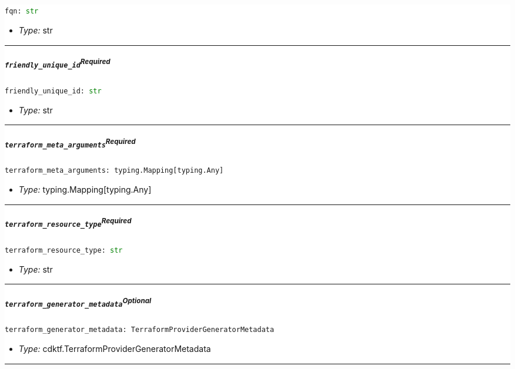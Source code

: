 ```python
fqn: str
```

- *Type:* str

---

##### `friendly_unique_id`<sup>Required</sup> <a name="friendly_unique_id" id="rhizo-co-terraform-provider-oci.dataOciOcvpSddcs.DataOciOcvpSddcs.property.friendlyUniqueId"></a>

```python
friendly_unique_id: str
```

- *Type:* str

---

##### `terraform_meta_arguments`<sup>Required</sup> <a name="terraform_meta_arguments" id="rhizo-co-terraform-provider-oci.dataOciOcvpSddcs.DataOciOcvpSddcs.property.terraformMetaArguments"></a>

```python
terraform_meta_arguments: typing.Mapping[typing.Any]
```

- *Type:* typing.Mapping[typing.Any]

---

##### `terraform_resource_type`<sup>Required</sup> <a name="terraform_resource_type" id="rhizo-co-terraform-provider-oci.dataOciOcvpSddcs.DataOciOcvpSddcs.property.terraformResourceType"></a>

```python
terraform_resource_type: str
```

- *Type:* str

---

##### `terraform_generator_metadata`<sup>Optional</sup> <a name="terraform_generator_metadata" id="rhizo-co-terraform-provider-oci.dataOciOcvpSddcs.DataOciOcvpSddcs.property.terraformGeneratorMetadata"></a>

```python
terraform_generator_metadata: TerraformProviderGeneratorMetadata
```

- *Type:* cdktf.TerraformProviderGeneratorMetadata

---
